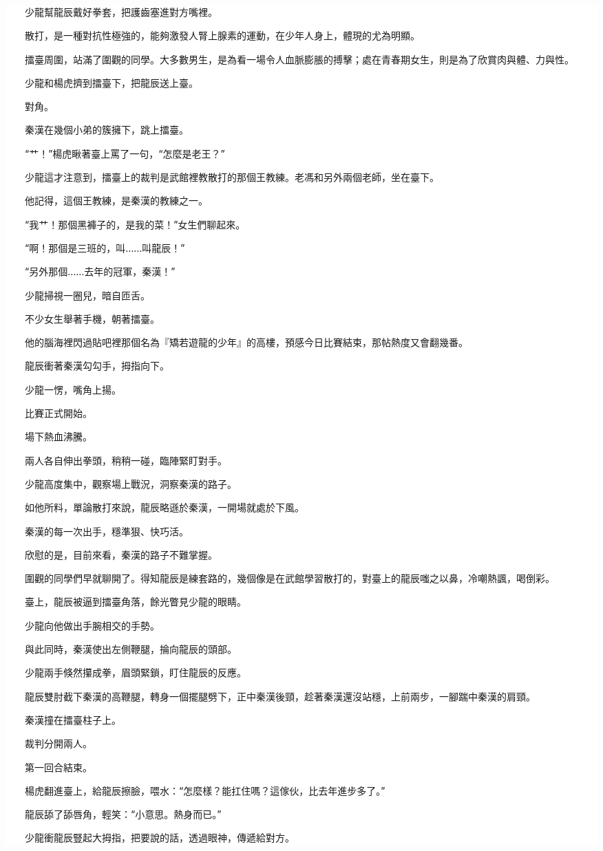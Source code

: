 　　少龍幫龍辰戴好拳套，把護齒塞進對方嘴裡。

　　散打，是一種對抗性極強的，能夠激發人腎上腺素的運動，在少年人身上，體現的尤為明顯。

　　擂臺周圍，站滿了圍觀的同學。大多數男生，是為看一場令人血脈膨脹的搏擊；處在青春期女生，則是為了欣賞肉與體、力與性。

　　少龍和楊虎擠到擂臺下，把龍辰送上臺。

　　對角。

　　秦漢在幾個小弟的簇擁下，跳上擂臺。

　　“艹！”楊虎瞅著臺上罵了一句，“怎麼是老王？”

　　少龍這才注意到，擂臺上的裁判是武館裡教散打的那個王教練。老馮和另外兩個老師，坐在臺下。

　　他記得，這個王教練，是秦漢的教練之一。

　　“我艹！那個黑褲子的，是我的菜！”女生們聊起來。

　　“啊！那個是三班的，叫……叫龍辰！”

　　“另外那個……去年的冠軍，秦漢！”

　　少龍掃視一圈兒，暗自匝舌。

　　不少女生舉著手機，朝著擂臺。

　　他的腦海裡閃過貼吧裡那個名為『矯若遊龍的少年』的高樓，預感今日比賽結束，那帖熱度又會翻幾番。

　　龍辰衝著秦漢勾勾手，拇指向下。

　　少龍一愣，嘴角上揚。

　　比賽正式開始。

　　場下熱血沸騰。

　　兩人各自伸出拳頭，稍稍一碰，臨陣緊盯對手。

　　少龍高度集中，觀察場上戰況，洞察秦漢的路子。

　　如他所料，單論散打來說，龍辰略遜於秦漢，一開場就處於下風。

　　秦漢的每一次出手，穩準狠、快巧活。

　　欣慰的是，目前來看，秦漢的路子不難掌握。

　　圍觀的同學們早就聊開了。得知龍辰是練套路的，幾個像是在武館學習散打的，對臺上的龍辰嗤之以鼻，冷嘲熱諷，喝倒彩。

　　臺上，龍辰被逼到擂臺角落，餘光瞥見少龍的眼睛。

　　少龍向他做出手腕相交的手勢。

　　與此同時，秦漢使出左側鞭腿，掄向龍辰的頭部。

　　少龍兩手倏然攥成拳，眉頭緊鎖，盯住龍辰的反應。

　　龍辰雙肘截下秦漢的高鞭腿，轉身一個擺腿劈下，正中秦漢後頸，趁著秦漢還沒站穩，上前兩步，一腳踹中秦漢的肩頸。

　　秦漢撞在擂臺柱子上。

　　裁判分開兩人。

　　第一回合結束。

　　楊虎翻進臺上，給龍辰擦臉，喂水：“怎麼樣？能扛住嗎？這傢伙，比去年進步多了。”

　　龍辰舔了舔唇角，輕笑：“小意思。熱身而已。”

　　少龍衝龍辰豎起大拇指，把要說的話，透過眼神，傳遞給對方。
